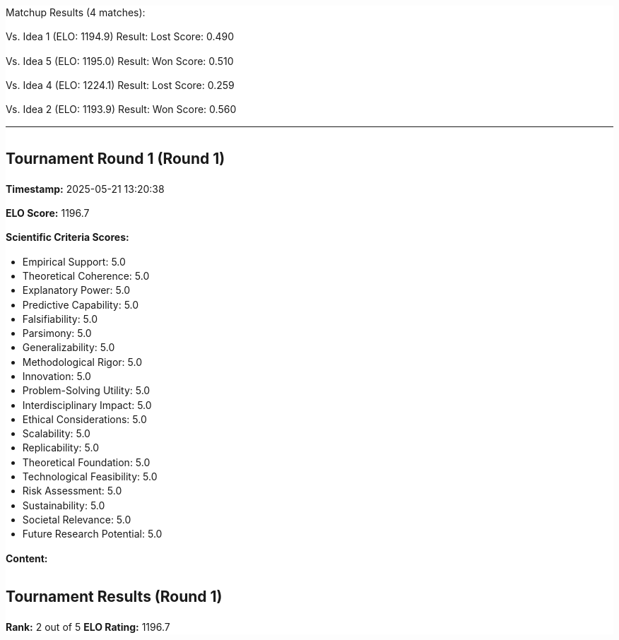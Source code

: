 Matchup Results (4 matches):

Vs. Idea 1 (ELO: 1194.9)
Result: Lost
Score: 0.490

Vs. Idea 5 (ELO: 1195.0)
Result: Won
Score: 0.510

Vs. Idea 4 (ELO: 1224.1)
Result: Lost
Score: 0.259

Vs. Idea 2 (ELO: 1193.9)
Result: Won
Score: 0.560


---

## Tournament Round 1 (Round 1)

**Timestamp:** 2025-05-21 13:20:38

**ELO Score:** 1196.7

**Scientific Criteria Scores:**

- Empirical Support: 5.0
- Theoretical Coherence: 5.0
- Explanatory Power: 5.0
- Predictive Capability: 5.0
- Falsifiability: 5.0
- Parsimony: 5.0
- Generalizability: 5.0
- Methodological Rigor: 5.0
- Innovation: 5.0
- Problem-Solving Utility: 5.0
- Interdisciplinary Impact: 5.0
- Ethical Considerations: 5.0
- Scalability: 5.0
- Replicability: 5.0
- Theoretical Foundation: 5.0
- Technological Feasibility: 5.0
- Risk Assessment: 5.0
- Sustainability: 5.0
- Societal Relevance: 5.0
- Future Research Potential: 5.0

**Content:**

## Tournament Results (Round 1)

**Rank:** 2 out of 5
**ELO Rating:** 1196.7
